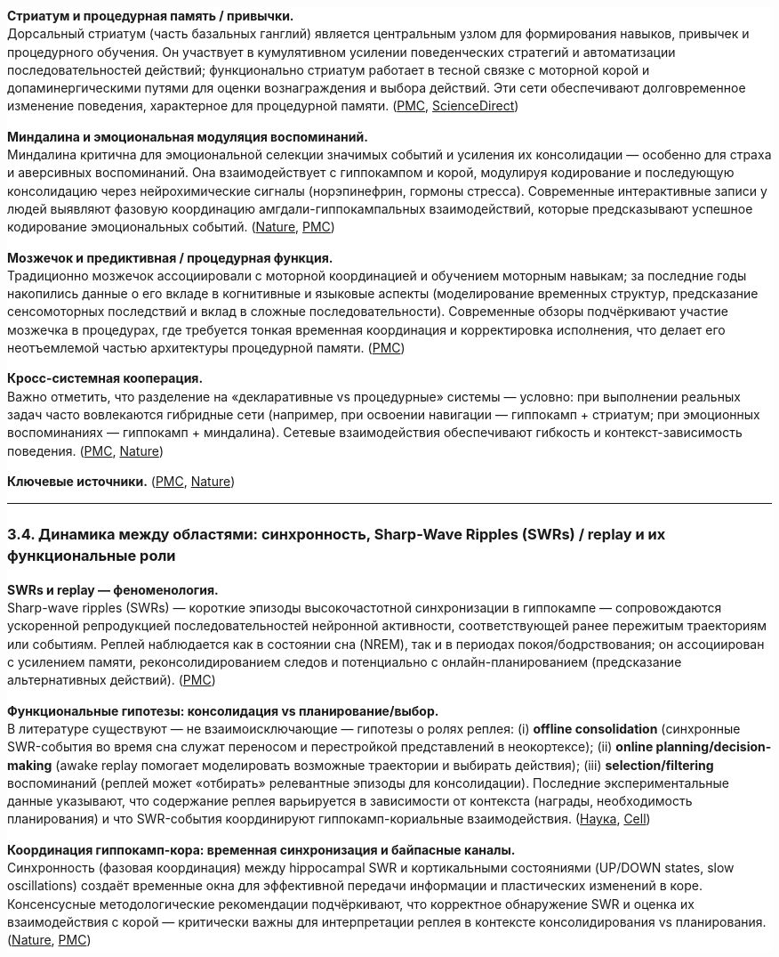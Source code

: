 **Стриатум и процедурная память / привычки.**  
Дорсальный стриатум (часть базальных ганглий) является центральным узлом для формирования навыков, привычек и процедурного обучения. Он участвует в кумулятивном усилении поведенческих стратегий и автоматизации последовательностей действий; функционально стриатум работает в тесной связке с моторной корой и допаминергическими путями для оценки вознаграждения и выбора действий. Эти сети обеспечивают долговременное изменение поведения, характерное для процедурной памяти. ([PMC][39], [ScienceDirect][40])

**Миндалина и эмоциональная модуляция воспоминаний.**  
Миндалина критична для эмоциональной селекции значимых событий и усиления их консолидации — особенно для страха и аверсивных воспоминаний. Она взаимодействует с гиппокампом и корой, модулируя кодирование и последующую консолидацию через нейрохимические сигналы (норэпинефрин, гормоны стресса). Современные интерактивные записи у людей выявляют фазовую координацию амгдали-гиппокампальных взаимодействий, которые предсказывают успешное кодирование эмоциональных событий. ([Nature][41], [PMC][42])

**Мозжечок и предиктивная / процедурная функция.**  
Традиционно мозжечок ассоциировали с моторной координацией и обучением моторным навыкам; за последние годы накопились данные о его вкладе в когнитивные и языковые аспекты (моделирование временных структур, предсказание сенсомоторных последствий и вклад в сложные последовательности). Современные обзоры подчёркивают участие мозжечка в процедурах, где требуется тонкая временная координация и корректировка исполнения, что делает его неотъемлемой частью архитектуры процедурной памяти. ([PMC][43])

**Кросс-системная кооперация.**  
Важно отметить, что разделение на «декларативные vs процедурные» системы — условно: при выполнении реальных задач часто вовлекаются гибридные сети (например, при освоении навигации — гиппокамп + стриатум; при эмоционных воспоминаниях — гиппокамп + миндалина). Сетевые взаимодействия обеспечивают гибкость и контекст-зависимость поведения. ([PMC][44], [Nature][41])

**Ключевые источники.** ([PMC][39], [Nature][41])

---

### 3.4. Динамика между областями: синхронность, Sharp-Wave Ripples (SWRs) / replay и их функциональные роли

**SWRs и replay — феноменология.**  
Sharp-wave ripples (SWRs) — короткие эпизоды высокочастотной синхронизации в гиппокампе — сопровождаются ускоренной репродукцией последовательностей нейронной активности, соответствующей ранее пережитым траекториям или событиям. Реплей наблюдается как в состоянии сна (NREM), так и в периодах покоя/бодрствования; он ассоциирован с усилением памяти, реконсолидированием следов и потенциально с онлайн-планированием (предсказание альтернативных действий). ([PMC][45])

**Функциональные гипотезы: консолидация vs планирование/выбор.**  
В литературе существуют — не взаимоисключающие — гипотезы о ролях реплея: (i) **offline consolidation** (синхронные SWR-события во время сна служат переносом и перестройкой представлений в неокортексе); (ii) **online planning/decision-making** (awake replay помогает моделировать возможные траектории и выбирать действия); (iii) **selection/filtering** воспоминаний (реплей может «отбирать» релевантные эпизоды для консолидации). Последние экспериментальные данные указывают, что содержание реплея варьируется в зависимости от контекста (награды, необходимость планирования) и что SWR-события координируют гиппокамп-кориальные взаимодействия. ([Наука][46], [Cell][47])

**Координация гиппокамп-кора: временная синхронизация и байпасные каналы.**  
Синхронность (фазовая координация) между hippocampal SWR и кортикальными состояниями (UP/DOWN states, slow oscillations) создаёт временные окна для эффективной передачи информации и пластических изменений в коре. Консенсусные методологические рекомендации подчёркивают, что корректное обнаружение SWR и оценка их взаимодействия с корой — критически важны для интерпретации реплея в контексте консолидирования vs планирования. ([Nature][48], [PMC][49])


[1]: https://pubmed.ncbi.nlm.nih.gov/18339943/ "Synaptic theory of working memory"
[2]: https://pmc.ncbi.nlm.nih.gov/articles/PMC7577560/ "Memory engrams: Recalling the past and imagining ..."
[3]: https://www.scirp.org/reference/referencespapers?referenceid=1871264 "Atkinson, R. C., & Shiffrin, R. M. (1968). Human Memory A ..."
[4]: https://www.sciencedirect.com/science/article/abs/pii/S0028393220300373 "An historical perspective on Endel Tulving's episodic- ..."
[5]: https://pubmed.ncbi.nlm.nih.gov/26051384/ "'Activity-silent' working memory in prefrontal cortex"
[6]: https://www.science.org/doi/10.1126/science.1150769 "Synaptic Theory of Working Memory"
[7]: https://pubmed.ncbi.nlm.nih.gov/31896692/ "Memory engrams: Recalling the past and imagining ..."
[8]: https://pubmed.ncbi.nlm.nih.gov/19615761/ "astrocytes process and control synaptic information"
[9]: https://pubmed.ncbi.nlm.nih.gov/40408402/ "Neuron-astrocyte associative memory"
[10]: https://www.sciencedirect.com/science/article/pii/S0079742108604223   "Human Memory: A Proposed System and its Control ..."
[11]: https://app.nova.edu/toolbox/instructionalproducts/edd8124/articles/1968-Atkinson_and_Shiffrin.pdf   "A PROPOSED SYSTEM AND ITS CONTROL PROCESSES!"
[12]: https://pubmed.ncbi.nlm.nih.gov/11058819/   "The episodic buffer: a new component of working memory?"
[13]: https://www.nature.com/articles/nrn.2017.74   "Prefrontal–hippocampal interactions in episodic memory"
[14]: https://pmc.ncbi.nlm.nih.gov/articles/PMC3529504/   "Multivoxel Pattern Analysis for fMRI Data: A Review - PMC"
[15]: https://alicekim.ca/12.EpSem72.pdf   "Episodic and Semantic Memory"
[16]: https://pubmed.ncbi.nlm.nih.gov/15464402/   "Memory systems of the brain: a brief history and current ..."
[17]: https://pmc.ncbi.nlm.nih.gov/articles/PMC2649674/   "The Legacy of Patient H.M. for Neuroscience - PMC"
[18]: https://whoville.ucsd.edu/PDFs/384_Squire_%20NeurobiolLearnMem2004.pdf   "Memory systems of the brain: A brief history and current ..."
[19]: https://www.sciencedirect.com/science/article/abs/pii/B9780128022061000350   "Chapter 35 - Memory Systems of the Basal Ganglia"
[20]: https://pmc.ncbi.nlm.nih.gov/articles/PMC6675171/   "Impaired Bidirectional Synaptic Plasticity and Procedural ..."
[21]: https://pmc.ncbi.nlm.nih.gov/articles/PMC2952732/   "Interdependence of episodic and semantic memory"
[22]: https://pubmed.ncbi.nlm.nih.gov/12704222/   "Inference and computation with population codes"
[23]: https://www.nature.com/articles/381607a0   "Emergence of simple-cell receptive field properties by ..."
[24]: https://www.pnas.org/doi/10.1073/pnas.1408365111   "Sparse and distributed coding of episodic memory in ..."
[25]: https://www.sciencedirect.com/science/article/pii/S0022249601913884   "A Distributed Representation of Temporal Context"
[26]: https://pubmed.ncbi.nlm.nih.gov/21867888/   "Hippocampal \"time cells\" bridge the gap in memory for ..."
[27]: https://pmc.ncbi.nlm.nih.gov/articles/PMC5798361/   "Coding of episodic memory in the human hippocampus"
[28]: https://pubmed.ncbi.nlm.nih.gov/16899397/   "Beyond mind-reading: multi-voxel pattern analysis of fMRI data"
[29]: https://www.frontiersin.org/journals/systems-neuroscience/articles/10.3389/neuro.06.004.2008/full   "Representational similarity analysis - connecting the ..."
[30]: https://www.cs.cmu.edu/afs/cs/academic/class/15883-f19/readings/pouget-2003.pdf   "INFERENCE AND COMPUTATION WITH POPULATION ..."
[31]: https://www.science.org/doi/10.1126/science.1150769   "Synaptic Theory of Working Memory"
[32]: https://pubmed.ncbi.nlm.nih.gov/17696170/   "The hippocampal indexing theory and episodic memory"
[33]: https://www.pnas.org/doi/10.1073/pnas.2013250117   "Time cells in the human hippocampus and entorhinal ..."
[34]: https://www.nature.com/articles/s41467-024-54932-5   "Multiplexing of temporal and spatial information in the ..."
[35]: https://www.nature.com/articles/s41593-022-01223-1   "Neocortical synaptic engrams for remote contextual ..."
[36]: https://www.frontiersin.org/journals/behavioral-neuroscience/articles/10.3389/fnbeh.2020.632019/full   "The Quest for the Hippocampal Memory Engram"
[37]: https://pmc.ncbi.nlm.nih.gov/articles/PMC9720899/   "Has the concept of systems consolidation outlived its ..."
[38]: https://elifesciences.org/articles/85635   "Evaluating hippocampal replay without a ground truth"
[39]: https://pmc.ncbi.nlm.nih.gov/articles/PMC4526748/   "The Striatum: Where Skills and Habits Meet - PubMed Central"
[40]: https://www.sciencedirect.com/science/article/abs/pii/S2352154617301237   "Corticostriatal foundations of habits"
[41]: https://www.nature.com/articles/s41467-022-33828-2   "Aversive memory formation in humans involves an ..."
[42]: https://pmc.ncbi.nlm.nih.gov/articles/PMC9234481/   "Emotional Memory and Amygdala Activation - PMC"
[43]: https://pmc.ncbi.nlm.nih.gov/articles/PMC11351585/   "The Role of the Cerebellum in Advanced Cognitive ..."
[44]: https://pmc.ncbi.nlm.nih.gov/articles/PMC3432931/   "Striatal contributions to declarative memory retrieval - PMC"
[45]: https://pmc.ncbi.nlm.nih.gov/articles/PMC6039287/   "Sharp-wave ripples as a signature of hippocampal ..."
[46]: https://www.science.org/doi/10.1126/science.adk8261   "Selection of experience for memory by hippocampal sharp ..."
[47]: https://www.cell.com/trends/neurosciences/fulltext/S0166-2236%2825%2900037-2   "Awake replay: off the clock but on the job"
[48]: https://www.nature.com/articles/s41467-022-33536-x   "A consensus statement on detection of hippocampal sharp ..."
[49]: https://pmc.ncbi.nlm.nih.gov/articles/PMC9899323/   "The two tales of hippocampal sharp-wave ripple content"
[50]: https://pmc.ncbi.nlm.nih.gov/articles/PMC11666237/   "Evaluating hippocampal replay without a ground truth - PMC"
[51]: https://pubmed.ncbi.nlm.nih.gov/19615761/   "astrocytes process and control synaptic information"
[52]: https://www.jneurosci.org/content/34/38/12738   "Structural and Functional Plasticity of Astrocyte Processes ..."
[53]: https://www.pnas.org/doi/10.1073/pnas.2016584118   "Astrocytic cAMP modulates memory via synaptic plasticity"
[54]: https://pmc.ncbi.nlm.nih.gov/articles/PMC4130810/   "Contributions of Glycogen to Astrocytic Energetics during ..."
[55]: https://pmc.ncbi.nlm.nih.gov/articles/PMC5903986/   "Astrocyte glycogen and lactate: new insights into learning ..."
[56]: https://www.nature.com/articles/s42003-019-0495-2   "Lactate from astrocytes fuels learning-induced mRNA ..."
[57]: https://www.sciencedirect.com/science/article/pii/S0969996124000160   "Review Astrocyte-derived lactate in stress disorders"
[58]: https://pmc.ncbi.nlm.nih.gov/articles/PMC11096718/   "Astrocyte mitochondria: Potential therapeutic targets for ..."
[59]: https://pubmed.ncbi.nlm.nih.gov/32029629/   "Microglia mediate forgetting via complement-dependent ..."
[60]: https://pmc.ncbi.nlm.nih.gov/articles/PMC10219600/   "Microglia mediate neurocognitive deficits by eliminating ..."
[61]: https://www.pnas.org/doi/10.1073/pnas.2417788122   "Neuron–astrocyte associative memory"
[62]: https://pubmed.ncbi.nlm.nih.gov/40408402/   "Neuron-astrocyte associative memory"
[63]: https://research.ibm.com/publications/neuron-astrocyte-associative-memory   "Neuron-Astrocyte Associative Memory for NeurIPS 2024"
[64]: https://ui.adsabs.harvard.edu/abs/2025PNAS..12217788K/abstract   "Neuron-astrocyte associative memory - ADS"
[65]: https://pubmed.ncbi.nlm.nih.gov/33452135/   "Astrocytic cAMP modulates memory via synaptic plasticity"
[66]: https://pubmed.ncbi.nlm.nih.gov/4727084/   "Long-lasting potentiation of synaptic transmission in the ..."
[67]: https://journals.physiology.org/doi/abs/10.1152/physrev.00034.2022   "Synaptic memory and CaMKII | Physiological Reviews"
[68]: https://pmc.ncbi.nlm.nih.gov/articles/PMC2745628/   "The role of protein synthesis in memory consolidation"
[69]: https://www.frontiersin.org/journals/molecular-neuroscience/articles/10.3389/fnmol.2014.00086/full   "The roles of protein expression in synaptic plasticity and ..."
[70]: https://pubmed.ncbi.nlm.nih.gov/10963596/   "Fear memories require protein synthesis in the amygdala ..."
[71]: https://pubmed.ncbi.nlm.nih.gov/31896692/   "Memory engrams: Recalling the past and imagining ..."
[72]: https://pmc.ncbi.nlm.nih.gov/articles/PMC7577560/   "Memory engrams: Recalling the past and imagining ..."
[73]: https://elifesciences.org/articles/18299   "Role of protein synthesis and DNA methylation in the ..."
[74]: https://pubmed.ncbi.nlm.nih.gov/9020359/   "Synaptic tagging and long-term potentiation"
[75]: https://pubmed.ncbi.nlm.nih.gov/24484708/   "The tagging and capture hypothesis from synapse to memory"
[76]: https://www.cell.com/fulltext/S0092-8674%2814%2900290-6   "The Molecular and Systems Biology of Memory"
[77]: https://www.jneurosci.org/content/22/15/6781   "Two Time Periods of Hippocampal mRNA Synthesis Are ..."
[78]: https://pmc.ncbi.nlm.nih.gov/articles/PMC4588064/   "Reconsolidation and the Dynamic Nature of Memory - PMC"
[79]: https://pmc.ncbi.nlm.nih.gov/articles/PMC5634137/   "Memory erasure experiments indicate a critical role ..."
[80]: https://pmc.ncbi.nlm.nih.gov/articles/PMC10779493/   "“NO” Time in Fear Response: Possible Implication of Nitric- ..."
[81]: https://www.science.org/doi/10.1126/science.aaz2288   "Microglia mediate forgetting via complement-dependent ..."
[82]: https://www.researchgate.net/publication/339091846_Microglia_mediate_forgetting_via_complement-dependent_synaptic_elimination   "Microglia mediate forgetting via complement-dependent ..."
[83]: https://www.sciencedirect.com/science/article/abs/pii/S0149763408000080   "The synaptic tagging and capture hypothesis revisited 10 ..."
[84]: https://pmc.ncbi.nlm.nih.gov/articles/PMC4526749/   "Memory Consolidation - PMC"
[85]: https://www.pnas.org/doi/10.1073/pnas.2012075118   "Coupling between slow waves and sharp-wave ripples ..."
[86]: https://pmc.ncbi.nlm.nih.gov/articles/PMC9949250/   "Sleep loss diminishes hippocampal reactivation and replay"
[87]: https://www.sciencedirect.com/science/article/pii/S0896627323002015   "Sleep—A brain-state serving systems memory consolidation"
[88]: https://pmc.ncbi.nlm.nih.gov/articles/PMC11416671/   "Sleep-dependent memory consolidation in young and ..."
[89]: https://pubmed.ncbi.nlm.nih.gov/39374384/   "The perivascular space is a conduit for cerebrospinal fluid ..."
